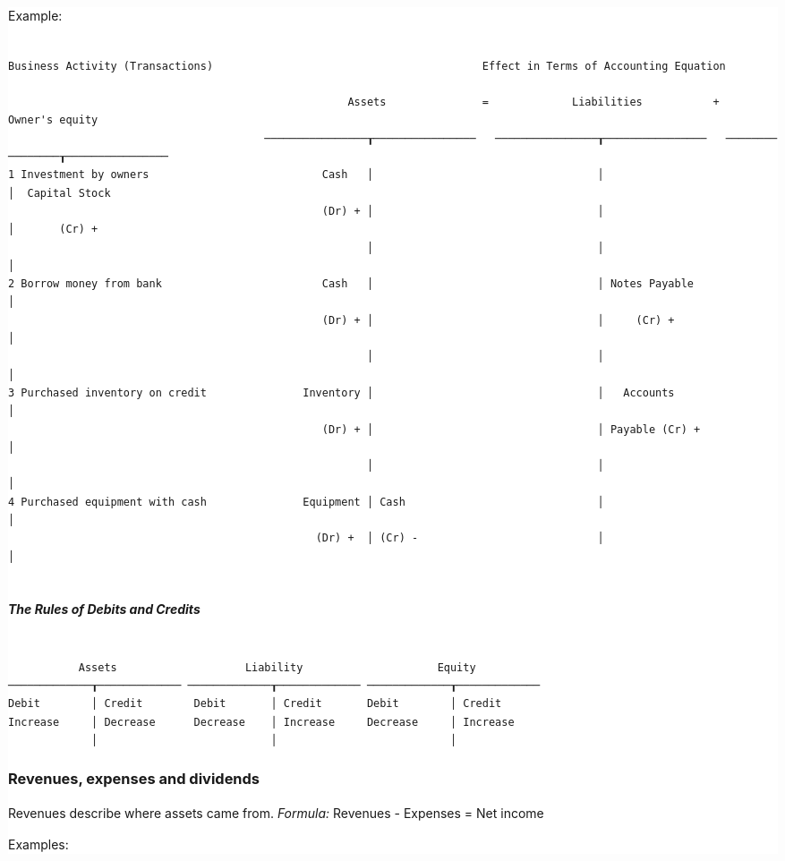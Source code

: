 Example:

```text

Business Activity (Transactions)                                          Effect in Terms of Accounting Equation

                                                     Assets               =             Liabilities           +            Owner's equity
                                        ────────────────┰────────────────   ────────────────┰────────────────   ────────────────┰────────────────
1 Investment by owners                           Cash   │                                   │                                   │  Capital Stock
                                                 (Dr) + │                                   │                                   │       (Cr) +
                                                        │                                   │                                   │
2 Borrow money from bank                         Cash   │                                   │ Notes Payable                     │
                                                 (Dr) + │                                   │     (Cr) +                        │
                                                        │                                   │                                   │
3 Purchased inventory on credit               Inventory │                                   │   Accounts                        │
                                                 (Dr) + │                                   │ Payable (Cr) +                    │
                                                        │                                   │                                   │
4 Purchased equipment with сash               Equipment │ Cash                              │                                   │
                                                (Dr) +  │ (Cr) -                            │                                   │
                                                
```

##### The Rules of Debits and Credits

```text

           Assets                    Liability                     Equity
─────────────┰───────────── ─────────────┰───────────── ─────────────┰─────────────
Debit        │ Credit        Debit       │ Credit       Debit        │ Credit
Increase     │ Decrease      Decrease    │ Increase     Decrease     │ Increase
             │                           │                           │

```

### Revenues, expenses and dividends

Revenues describe where assets came from.
_Formula:_ Revenues - Expenses = Net income

Examples:
